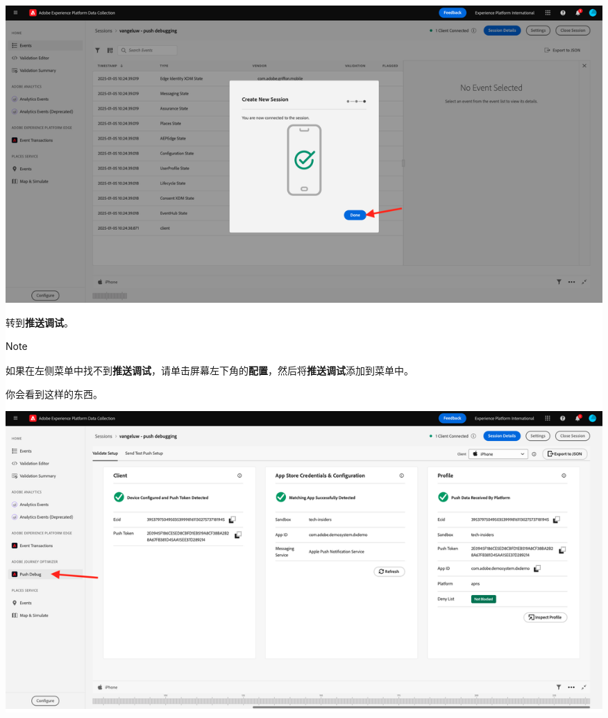 ![Adobe Experience Platform数据收集](./images/griffon7.png)

转到&#x200B;**推送调试**。

>[!NOTE]
>
>如果在左侧菜单中找不到&#x200B;**推送调试**，请单击屏幕左下角的&#x200B;**配置**，然后将&#x200B;**推送调试**&#x200B;添加到菜单中。

你会看到这样的东西。

![Adobe Experience Platform数据收集](./images/griffon10.png)
